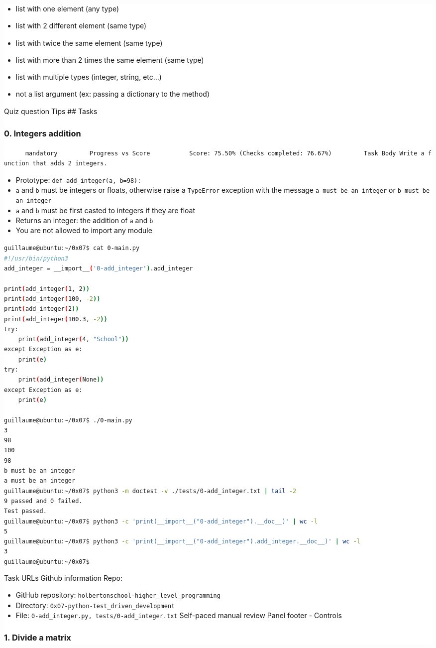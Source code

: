 * list with one element (any type)

* list with 2 different element (same type)

* list with twice the same element (same type)

* list with more than 2 times the same element (same type)

* list with multiple types (integer, string, etc…)

* not a list argument (ex: passing a dictionary to the method)

 Quiz question Tips ## Tasks
### 0. Integers addition
          mandatory         Progress vs Score           Score: 75.50% (Checks completed: 76.67%)         Task Body Write a function that adds 2 integers.
* Prototype:  ` def add_integer(a, b=98): ` 
*  ` a `  and  ` b `  must be integers or floats, otherwise raise a  ` TypeError `  exception with the message  ` a must be an integer `  or  ` b must be an integer ` 
*  ` a `  and  ` b `  must be first casted to integers if they are float
* Returns an integer: the addition of  ` a `  and  ` b ` 
* You are not allowed to import any module
```bash
guillaume@ubuntu:~/0x07$ cat 0-main.py
#!/usr/bin/python3
add_integer = __import__('0-add_integer').add_integer

print(add_integer(1, 2))
print(add_integer(100, -2))
print(add_integer(2))
print(add_integer(100.3, -2))
try:
    print(add_integer(4, "School"))
except Exception as e:
    print(e)
try:
    print(add_integer(None))
except Exception as e:
    print(e)

guillaume@ubuntu:~/0x07$ ./0-main.py
3
98
100
98
b must be an integer
a must be an integer
guillaume@ubuntu:~/0x07$ python3 -m doctest -v ./tests/0-add_integer.txt | tail -2
9 passed and 0 failed.
Test passed.
guillaume@ubuntu:~/0x07$ python3 -c 'print(__import__("0-add_integer").__doc__)' | wc -l
5
guillaume@ubuntu:~/0x07$ python3 -c 'print(__import__("0-add_integer").add_integer.__doc__)' | wc -l
3
guillaume@ubuntu:~/0x07$ 

```
 Task URLs  Github information Repo:
* GitHub repository:  ` holbertonschool-higher_level_programming ` 
* Directory:  ` 0x07-python-test_driven_development ` 
* File:  ` 0-add_integer.py, tests/0-add_integer.txt ` 
 Self-paced manual review  Panel footer - Controls 
### 1. Divide a matrix